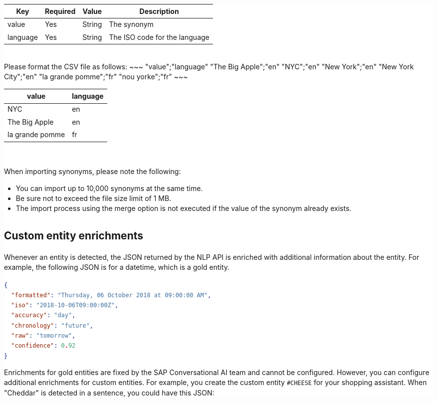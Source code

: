 
| Key         | Required | Value  | Description                   |
| ----------- | -------- | -------| ----------------------------- |
| value       | Yes      | String | The synonym                   |
| language    | Yes      | String | The ISO code for the language |

<br>
Please format the CSV file as follows:
~~~
"value";"language"
"The Big Apple";"en"
"NYC";"en"
"New York";"en"
"New York City";"en"
"la grande pomme";"fr"
"nou yorke";"fr"
~~~

<br>

| value           | language |
| --------------- | -------- |
| NYC             | en       |
| The Big Apple   | en       |
| la grande pomme | fr       |

<br>

When importing synonyms, please note the following:

* You can import up to 10,000 synonyms at the same time.
* Be sure not to exceed the file size limit of 1 MB.
* The import process using the merge option is not executed if the value of the synonym already exists.


## Custom entity enrichments

Whenever an entity is detected, the JSON returned by the NLP API is enriched with additional information about the entity. For example, the following JSON is for a datetime, which is a gold entity.

~~~ json
{
  "formatted": "Thursday, 06 October 2018 at 09:00:00 AM",
  "iso": "2018-10-06T09:00:00Z",
  "accuracy": "day",
  "chronology": "future",
  "raw": "tomorrow",
  "confidence": 0.92
}
~~~

Enrichments for gold entities are fixed by the SAP Conversational AI team and cannot be configured. However, you can configure additional enrichments for custom entities. For example, you create the custom entity `#CHEESE` for your shopping assistant. When "Cheddar" is detected in a sentence, you could have this JSON:

